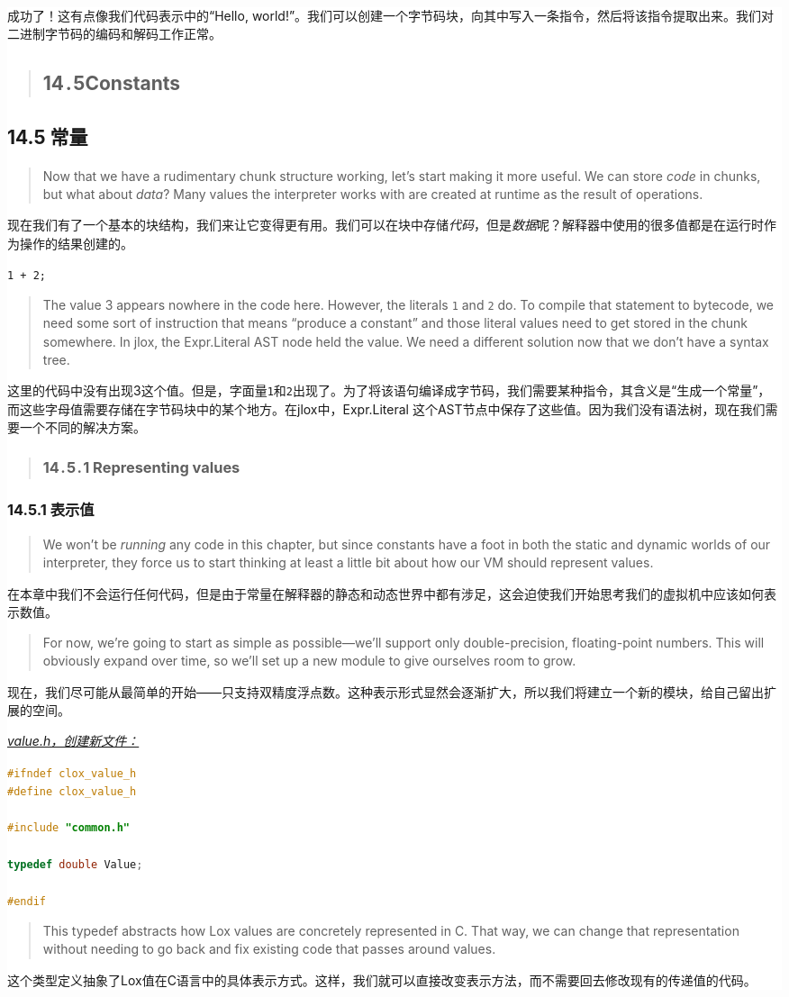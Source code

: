 成功了！这有点像我们代码表示中的“Hello, world!”。我们可以创建一个字节码块，向其中写入一条指令，然后将该指令提取出来。我们对二进制字节码的编码和解码工作正常。

> ## 14 . 5Constants

## 14.5 常量

> Now that we have a rudimentary chunk structure working, let’s start making it more useful. We can store *code* in chunks, but what about *data*? Many values the interpreter works with are created at runtime as the result of operations.

现在我们有了一个基本的块结构，我们来让它变得更有用。我们可以在块中存储*代码*，但是*数据*呢？解释器中使用的很多值都是在运行时作为操作的结果创建的。

```
1 + 2;
```

> The value 3 appears nowhere in the code here. However, the literals `1` and `2` do. To compile that statement to bytecode, we need some sort of instruction that means “produce a constant” and those literal values need to get stored in the chunk somewhere. In jlox, the Expr.Literal AST node held the value. We need a different solution now that we don’t have a syntax tree.

这里的代码中没有出现3这个值。但是，字面量`1`和`2`出现了。为了将该语句编译成字节码，我们需要某种指令，其含义是“生成一个常量”，而这些字母值需要存储在字节码块中的某个地方。在jlox中，Expr.Literal 这个AST节点中保存了这些值。因为我们没有语法树，现在我们需要一个不同的解决方案。

> ### 14 . 5 . 1 Representing values

### 14.5.1 表示值

> We won’t be *running* any code in this chapter, but since constants have a foot in both the static and dynamic worlds of our interpreter, they force us to start thinking at least a little bit about how our VM should represent values.

在本章中我们不会运行任何代码，但是由于常量在解释器的静态和动态世界中都有涉足，这会迫使我们开始思考我们的虚拟机中应该如何表示数值。

> For now, we’re going to start as simple as possible—we’ll support only double-precision, floating-point numbers. This will obviously expand over time, so we’ll set up a new module to give ourselves room to grow.

现在，我们尽可能从最简单的开始——只支持双精度浮点数。这种表示形式显然会逐渐扩大，所以我们将建立一个新的模块，给自己留出扩展的空间。

*<u>value.h，创建新文件：</u>*

```c
#ifndef clox_value_h
#define clox_value_h

#include "common.h"

typedef double Value;

#endif
```

> This typedef abstracts how Lox values are concretely represented in C. That way, we can change that representation without needing to go back and fix existing code that passes around values.

这个类型定义抽象了Lox值在C语言中的具体表示方式。这样，我们就可以直接改变表示方法，而不需要回去修改现有的传递值的代码。
